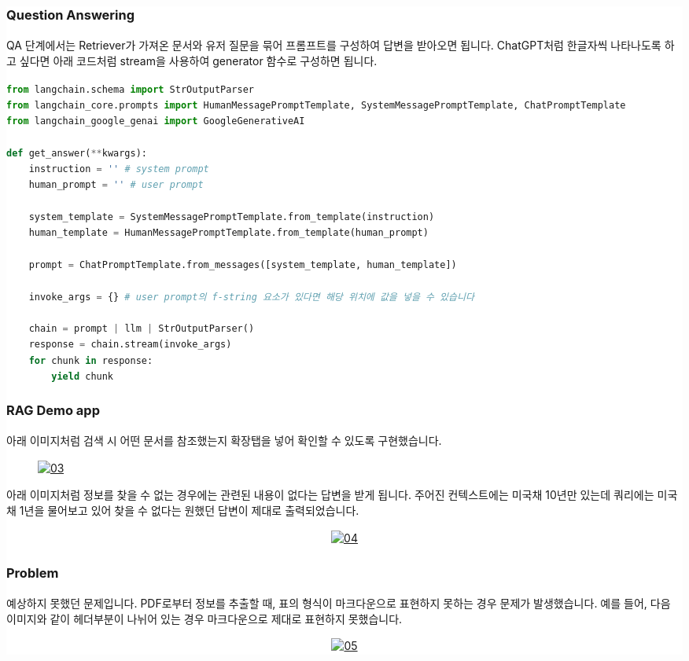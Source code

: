 ### Question Answering
QA 단계에서는 Retriever가 가져온 문서와 유저 질문을 묶어 프롬프트를 구성하여 답변을 받아오면 됩니다. ChatGPT처럼 한글자씩 나타나도록 하고 싶다면 아래 코드처럼 stream을 사용하여 generator 함수로 구성하면 됩니다.
```python
from langchain.schema import StrOutputParser
from langchain_core.prompts import HumanMessagePromptTemplate, SystemMessagePromptTemplate, ChatPromptTemplate
from langchain_google_genai import GoogleGenerativeAI

def get_answer(**kwargs):
    instruction = '' # system prompt
    human_prompt = '' # user prompt

    system_template = SystemMessagePromptTemplate.from_template(instruction)
    human_template = HumanMessagePromptTemplate.from_template(human_prompt)

    prompt = ChatPromptTemplate.from_messages([system_template, human_template])

    invoke_args = {} # user prompt의 f-string 요소가 있다면 해당 위치에 값을 넣을 수 있습니다

    chain = prompt | llm | StrOutputParser()
    response = chain.stream(invoke_args)
    for chunk in response:
        yield chunk
```

### RAG Demo app
아래 이미지처럼 검색 시 어떤 문서를 참조했는지 확장탭을 넣어 확인할 수 있도록 구현했습니다.
<figure>
    <a href="https://1drv.ms/i/c/502fd124b305ba80/IQSh7E_2NEAHTrG_aoS179uxAcSg6a6iNY6n12wVtah-ds0?width=2836&height=1474" data-lightbox="gallery">
        <img src="https://1drv.ms/i/c/502fd124b305ba80/IQSh7E_2NEAHTrG_aoS179uxAcSg6a6iNY6n12wVtah-ds0?width=2836&height=1474" alt="03" style="max-width: 100%; height: auto;">
    </a>
</figure>

아래 이미지처럼 정보를 찾을 수 없는 경우에는 관련된 내용이 없다는 답변을 받게 됩니다. 주어진 컨텍스트에는 미국채 10년만 있는데 쿼리에는 미국채 1년을 물어보고 있어 찾을 수 없다는 원했던 답변이 제대로 출력되었습니다.
<figure style="text-align:center">
    <a href="https://1drv.ms/i/c/502fd124b305ba80/IQQhGcqbU2XHRrBUuD6G9GkTASpNdBZtf51dAeIeKLjCZIo?width=793&height=1144" data-lightbox="gallery">
        <img src="https://1drv.ms/i/c/502fd124b305ba80/IQQhGcqbU2XHRrBUuD6G9GkTASpNdBZtf51dAeIeKLjCZIo?width=793&height=1144" alt="04" style="max-width: 80%; height: auto;">
    </a>
</figure>

### Problem
예상하지 못했던 문제입니다. PDF로부터 정보를 추출할 때, 표의 형식이 마크다운으로 표현하지 못하는 경우 문제가 발생했습니다. 예를 들어, 다음 이미지와 같이 헤더부분이 나뉘어 있는 경우 마크다운으로 제대로 표현하지 못했습니다.

<figure style="text-align:center">
    <a href="https://1drv.ms/i/c/502fd124b305ba80/IQQQjsZ_jn4oR6otzm40Nb-GATalvb77XwrTsmsQhhWj34Y?width=1024" data-lightbox="gallery">
        <img src="https://1drv.ms/i/c/502fd124b305ba80/IQQQjsZ_jn4oR6otzm40Nb-GATalvb77XwrTsmsQhhWj34Y?width=1024" alt="05" style="max-width: 80%; height: auto;">
    </a>
</figure>
